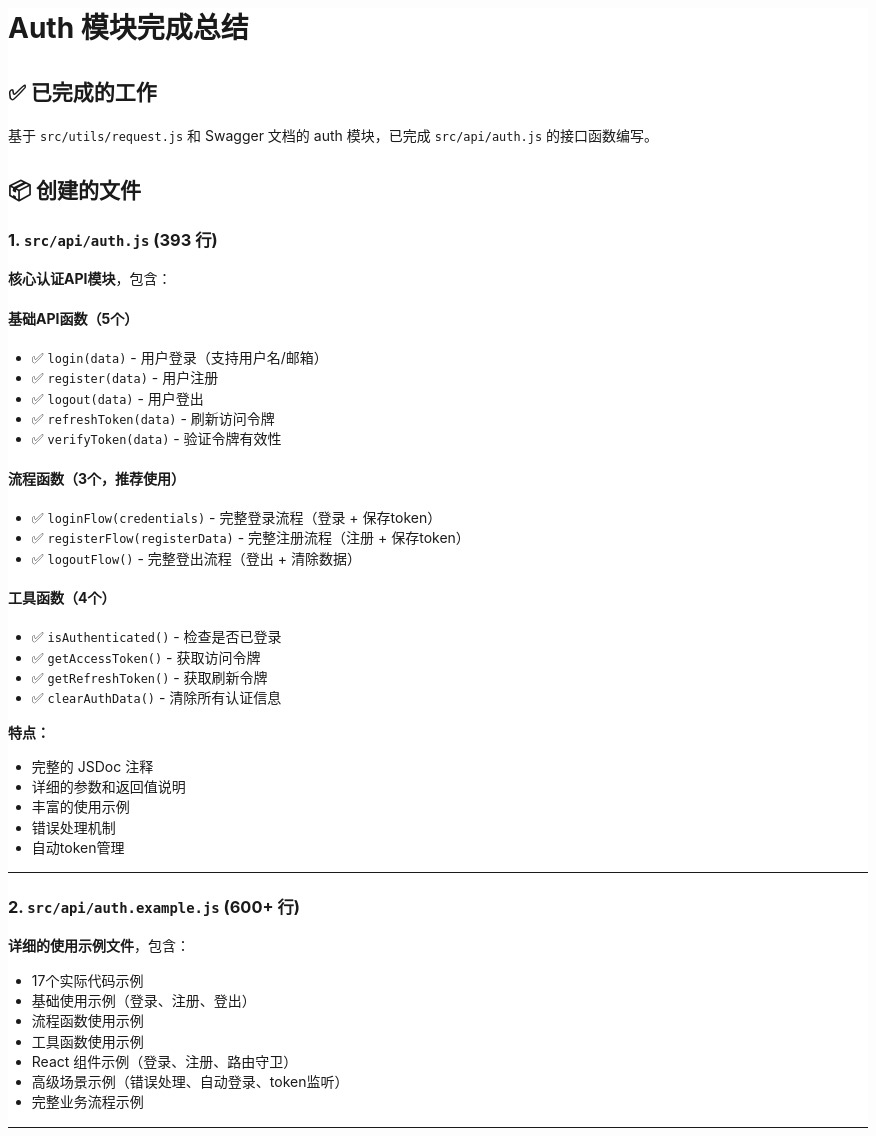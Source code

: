 # Auth 模块完成总结

## ✅ 已完成的工作

基于 `src/utils/request.js` 和 Swagger 文档的 auth 模块，已完成 `src/api/auth.js` 的接口函数编写。

## 📦 创建的文件

### 1. `src/api/auth.js` (393 行)

**核心认证API模块**，包含：

#### 基础API函数（5个）
- ✅ `login(data)` - 用户登录（支持用户名/邮箱）
- ✅ `register(data)` - 用户注册
- ✅ `logout(data)` - 用户登出
- ✅ `refreshToken(data)` - 刷新访问令牌
- ✅ `verifyToken(data)` - 验证令牌有效性

#### 流程函数（3个，推荐使用）
- ✅ `loginFlow(credentials)` - 完整登录流程（登录 + 保存token）
- ✅ `registerFlow(registerData)` - 完整注册流程（注册 + 保存token）
- ✅ `logoutFlow()` - 完整登出流程（登出 + 清除数据）

#### 工具函数（4个）
- ✅ `isAuthenticated()` - 检查是否已登录
- ✅ `getAccessToken()` - 获取访问令牌
- ✅ `getRefreshToken()` - 获取刷新令牌
- ✅ `clearAuthData()` - 清除所有认证信息

**特点：**
- 完整的 JSDoc 注释
- 详细的参数和返回值说明
- 丰富的使用示例
- 错误处理机制
- 自动token管理

---

### 2. `src/api/auth.example.js` (600+ 行)

**详细的使用示例文件**，包含：

- 17个实际代码示例
- 基础使用示例（登录、注册、登出）
- 流程函数使用示例
- 工具函数使用示例
- React 组件示例（登录、注册、路由守卫）
- 高级场景示例（错误处理、自动登录、token监听）
- 完整业务流程示例

---